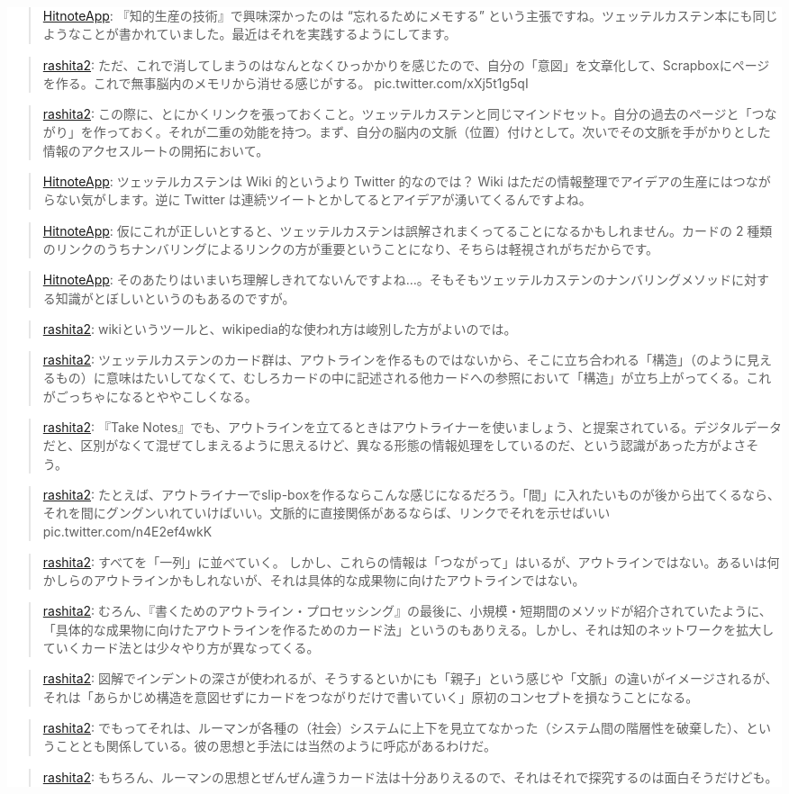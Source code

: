 > [HitnoteApp](https://twitter.com/HitnoteApp/status/1454059067370979330): 『知的生産の技術』で興味深かったのは “忘れるためにメモする” という主張ですね。ツェッテルカステン本にも同じようなことが書かれていました。最近はそれを実践するようにしてます。

> [rashita2](https://twitter.com/rashita2/status/1454227843185930240): ただ、これで消してしまうのはなんとなくひっかかりを感じたので、自分の「意図」を文章化して、Scrapboxにページを作る。これで無事脳内のメモリから消せる感じがする。 pic.twitter.com/xXj5t1g5qI

> [rashita2](https://twitter.com/rashita2/status/1454228256605949957): この際に、とにかくリンクを張っておくこと。ツェッテルカステンと同じマインドセット。自分の過去のページと「つながり」を作っておく。それが二重の効能を持つ。まず、自分の脳内の文脈（位置）付けとして。次いでその文脈を手がかりとした情報のアクセスルートの開拓において。

> [HitnoteApp](https://twitter.com/HitnoteApp/status/1454253924727152647): ツェッテルカステンは Wiki 的というより Twitter 的なのでは？ Wiki はただの情報整理でアイデアの生産にはつながらない気がします。逆に Twitter は連続ツイートとかしてるとアイデアが湧いてくるんですよね。

> [HitnoteApp](https://twitter.com/HitnoteApp/status/1454254486331879424): 仮にこれが正しいとすると、ツェッテルカステンは誤解されまくってることになるかもしれません。カードの 2 種類のリンクのうちナンバリングによるリンクの方が重要ということになり、そちらは軽視されがちだからです。

> [HitnoteApp](https://twitter.com/HitnoteApp/status/1454257768810962945): そのあたりはいまいち理解しきれてないんですよね…。そもそもツェッテルカステンのナンバリングメソッドに対する知識がとぼしいというのもあるのですが。

> [rashita2](https://twitter.com/rashita2/status/1454264630323204096): wikiというツールと、wikipedia的な使われ方は峻別した方がよいのでは。

> [rashita2](https://twitter.com/rashita2/status/1454265679863967745): ツェッテルカステンのカード群は、アウトラインを作るものではないから、そこに立ち合われる「構造」（のように見えるもの）に意味はたいしてなくて、むしろカードの中に記述される他カードへの参照において「構造」が立ち上がってくる。これがごっちゃになるとややこしくなる。

> [rashita2](https://twitter.com/rashita2/status/1454266109612355588): 『Take Notes』でも、アウトラインを立てるときはアウトライナーを使いましょう、と提案されている。デジタルデータだと、区別がなくて混ぜてしまえるように思えるけど、異なる形態の情報処理をしているのだ、という認識があった方がよさそう。

> [rashita2](https://twitter.com/rashita2/status/1454269072271556610): たとえば、アウトライナーでslip-boxを作るならこんな感じになるだろう。「間」に入れたいものが後から出てくるなら、それを間にグングンいれていけばいい。文脈的に直接関係があるならば、リンクでそれを示せばいい pic.twitter.com/n4E2ef4wkK

> [rashita2](https://twitter.com/rashita2/status/1454269341927542784): すべてを「一列」に並べていく。
> しかし、これらの情報は「つながって」はいるが、アウトラインではない。あるいは何かしらのアウトラインかもしれないが、それは具体的な成果物に向けたアウトラインではない。

> [rashita2](https://twitter.com/rashita2/status/1454269780848889860): むろん、『書くためのアウトライン・プロセッシング』の最後に、小規模・短期間のメソッドが紹介されていたように、「具体的な成果物に向けたアウトラインを作るためのカード法」というのもありえる。しかし、それは知のネットワークを拡大していくカード法とは少々やり方が異なってくる。

> [rashita2](https://twitter.com/rashita2/status/1454270914040791042): 図解でインデントの深さが使われるが、そうするといかにも「親子」という感じや「文脈」の違いがイメージされるが、それは「あらかじめ構造を意図せずにカードをつながりだけで書いていく」原初のコンセプトを損なうことになる。

> [rashita2](https://twitter.com/rashita2/status/1454271534210551808): でもってそれは、ルーマンが各種の（社会）システムに上下を見立てなかった（システム間の階層性を破棄した）、ということとも関係している。彼の思想と手法には当然のように呼応があるわけだ。

> [rashita2](https://twitter.com/rashita2/status/1454271765698342918): もちろん、ルーマンの思想とぜんぜん違うカード法は十分ありえるので、それはそれで探究するのは面白そうだけども。